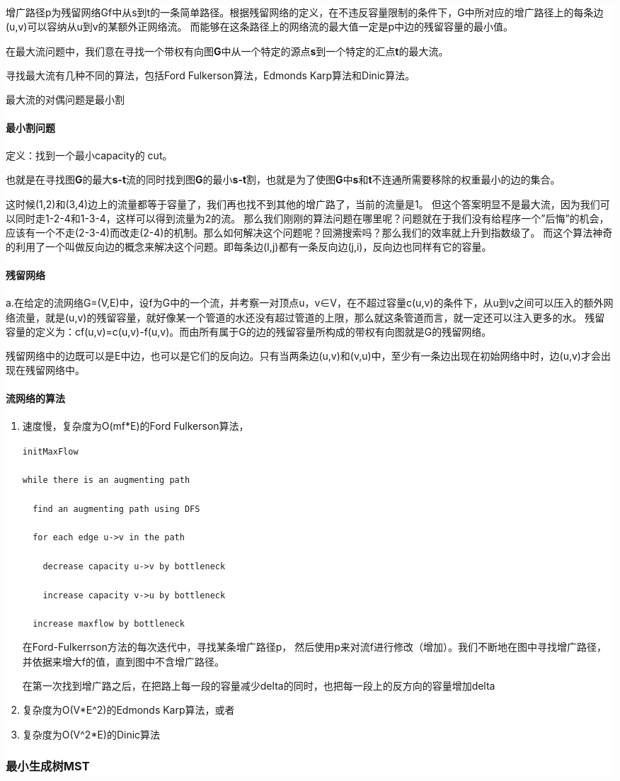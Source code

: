 增广路径p为残留网络Gf中从s到t的一条简单路径。根据残留网络的定义，在不违反容量限制的条件下，G中所对应的增广路径上的每条边(u,v)可以容纳从u到v的某额外正网络流。
而能够在这条路径上的网络流的最大值一定是p中边的残留容量的最小值。

在最大流问题中，我们意在寻找一个带权有向图**G**中从一个特定的源点**s**到一个特定的汇点**t**的最大流。

寻找最大流有几种不同的算法，包括Ford Fulkerson算法，Edmonds Karp算法和Dinic算法。

最大流的对偶问题是最小割

#### 最小割问题

定义：找到一个最小capacity的 cut。

也就是在寻找图**G**的最大**s-t**流的同时找到图**G**的最小**s-t**割，也就是为了使图**G**中**s**和**t**不连通所需要移除的权重最小的边的集合。

这时候(1,2)和(3,4)边上的流量都等于容量了，我们再也找不到其他的增广路了，当前的流量是1。
但这个答案明显不是最大流，因为我们可以同时走1-2-4和1-3-4，这样可以得到流量为2的流。
那么我们刚刚的算法问题在哪里呢？问题就在于我们没有给程序一个”后悔”的机会，应该有一个不走(2-3-4)而改走(2-4)的机制。那么如何解决这个问题呢？回溯搜索吗？那么我们的效率就上升到指数级了。
而这个算法神奇的利用了一个叫做反向边的概念来解决这个问题。即每条边(I,j)都有一条反向边(j,i)，反向边也同样有它的容量。

#### 残留网络

  a.在给定的流网络G=(V,E)中，设f为G中的一个流，并考察一对顶点u，v∈V，在不超过容量c(u,v)的条件下，从u到v之间可以压入的额外网络流量，就是(u,v)的残留容量，就好像某一个管道的水还没有超过管道的上限，那么就这条管道而言，就一定还可以注入更多的水。
残留容量的定义为：cf(u,v)=c(u,v)-f(u,v)。而由所有属于G的边的残留容量所构成的带权有向图就是G的残留网络。

  残留网络中的边既可以是E中边，也可以是它们的反向边。只有当两条边(u,v)和(v,u)中，至少有一条边出现在初始网络中时，边(u,v)才会出现在残留网络中。

#### 流网络的算法

1. 速度慢，复杂度为O(mf*E)的Ford Fulkerson算法，

   ```pesudo
   initMaxFlow
   
   while there is an augmenting path
   
     find an augmenting path using DFS
   
     for each edge u->v in the path
   
       decrease capacity u->v by bottleneck
   
       increase capacity v->u by bottleneck
   
     increase maxflow by bottleneck
   ```

   在Ford-Fulkerrson方法的每次迭代中，寻找某条增广路径p，
   然后使用p来对流f进行修改（增加）。我们不断地在图中寻找增广路径，并依据来增大f的值，直到图中不含增广路径。

   在第一次找到增广路之后，在把路上每一段的容量减少delta的同时，也把每一段上的反方向的容量增加delta

2. 复杂度为O(V*E^2)的Edmonds Karp算法，或者

3. 复杂度为O(V^2*E)的Dinic算法

### 最小生成树MST
